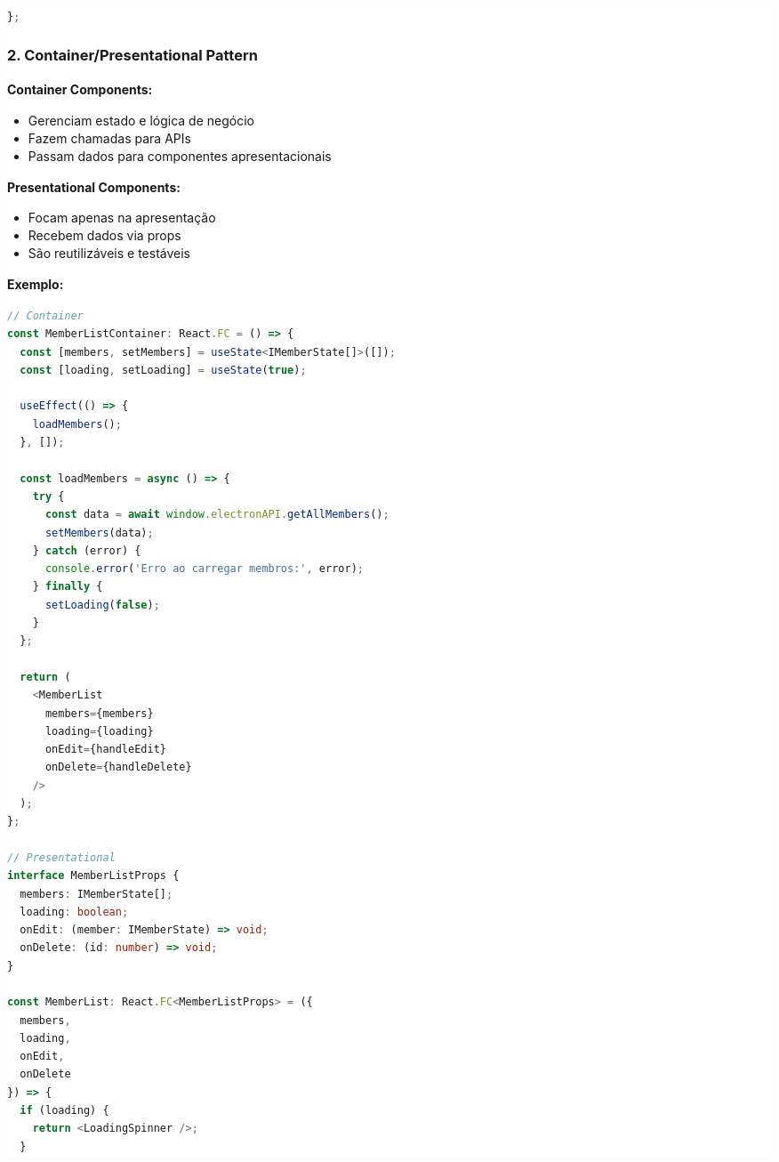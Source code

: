 ```typescript
};
```

### 2. **Container/Presentational Pattern**

**Container Components:**
- Gerenciam estado e lógica de negócio
- Fazem chamadas para APIs
- Passam dados para componentes apresentacionais

**Presentational Components:**
- Focam apenas na apresentação
- Recebem dados via props
- São reutilizáveis e testáveis

**Exemplo:**
```typescript
// Container
const MemberListContainer: React.FC = () => {
  const [members, setMembers] = useState<IMemberState[]>([]);
  const [loading, setLoading] = useState(true);
  
  useEffect(() => {
    loadMembers();
  }, []);
  
  const loadMembers = async () => {
    try {
      const data = await window.electronAPI.getAllMembers();
      setMembers(data);
    } catch (error) {
      console.error('Erro ao carregar membros:', error);
    } finally {
      setLoading(false);
    }
  };
  
  return (
    <MemberList 
      members={members} 
      loading={loading} 
      onEdit={handleEdit}
      onDelete={handleDelete}
    />
  );
};

// Presentational
interface MemberListProps {
  members: IMemberState[];
  loading: boolean;
  onEdit: (member: IMemberState) => void;
  onDelete: (id: number) => void;
}

const MemberList: React.FC<MemberListProps> = ({ 
  members, 
  loading, 
  onEdit, 
  onDelete 
}) => {
  if (loading) {
    return <LoadingSpinner />;
  }
```
